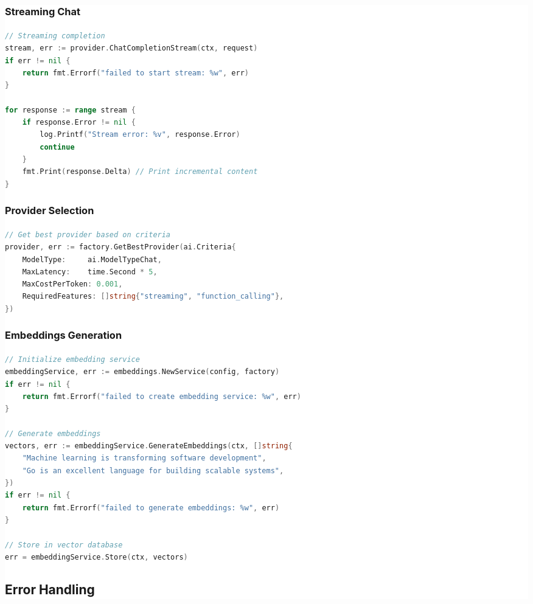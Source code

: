 ### Streaming Chat

```go
// Streaming completion
stream, err := provider.ChatCompletionStream(ctx, request)
if err != nil {
    return fmt.Errorf("failed to start stream: %w", err)
}

for response := range stream {
    if response.Error != nil {
        log.Printf("Stream error: %v", response.Error)
        continue
    }
    fmt.Print(response.Delta) // Print incremental content
}
```

### Provider Selection

```go
// Get best provider based on criteria
provider, err := factory.GetBestProvider(ai.Criteria{
    ModelType:     ai.ModelTypeChat,
    MaxLatency:    time.Second * 5,
    MaxCostPerToken: 0.001,
    RequiredFeatures: []string{"streaming", "function_calling"},
})
```

### Embeddings Generation

```go
// Initialize embedding service
embeddingService, err := embeddings.NewService(config, factory)
if err != nil {
    return fmt.Errorf("failed to create embedding service: %w", err)
}

// Generate embeddings
vectors, err := embeddingService.GenerateEmbeddings(ctx, []string{
    "Machine learning is transforming software development",
    "Go is an excellent language for building scalable systems",
})
if err != nil {
    return fmt.Errorf("failed to generate embeddings: %w", err)
}

// Store in vector database
err = embeddingService.Store(ctx, vectors)
```

## Error Handling
